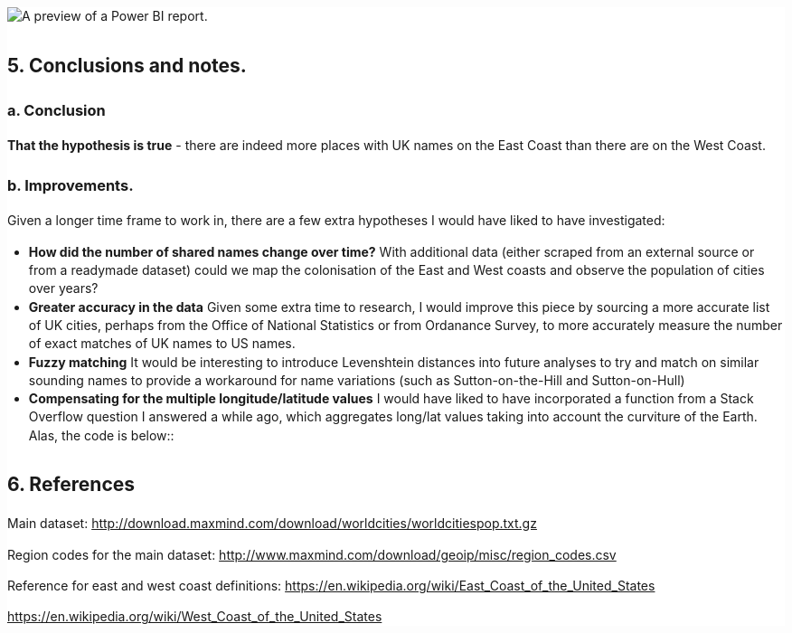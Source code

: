 ![A preview of a Power BI report.](images/eg_dashboard.png)

## 5. Conclusions and notes.
### a. Conclusion 
**That the hypothesis is true** - there are indeed more places with UK names on the East Coast than there are on the West Coast.

### b. Improvements.

Given a longer time frame to work in, there are a few extra hypotheses I would have liked to have investigated:

- **How did the number of shared names change over time?** With additional data (either scraped from an external source or from a readymade dataset) could we map the colonisation of the East and West coasts and observe the population of cities over years?
- **Greater accuracy in the data** Given some extra time to research, I would improve this piece by sourcing a more accurate list of UK cities, perhaps from the Office of National Statistics or from Ordanance Survey, to more accurately measure the number of exact matches of UK names to US names.
- **Fuzzy matching** It would be interesting to introduce Levenshtein distances into future analyses to try and match on similar sounding names to provide a workaround for name variations (such as Sutton-on-the-Hill and Sutton-on-Hull)
- **Compensating for the multiple longitude/latitude values** I would have liked to have incorporated a function from a Stack Overflow question I answered a while ago, which aggregates long/lat values taking into account the curviture of the Earth. Alas, the code is below::

## 6. References

Main dataset: <http://download.maxmind.com/download/worldcities/worldcitiespop.txt.gz>

Region codes for the main dataset: <http://www.maxmind.com/download/geoip/misc/region_codes.csv>

Reference for east and west coast definitions: <https://en.wikipedia.org/wiki/East_Coast_of_the_United_States>

<https://en.wikipedia.org/wiki/West_Coast_of_the_United_States>
